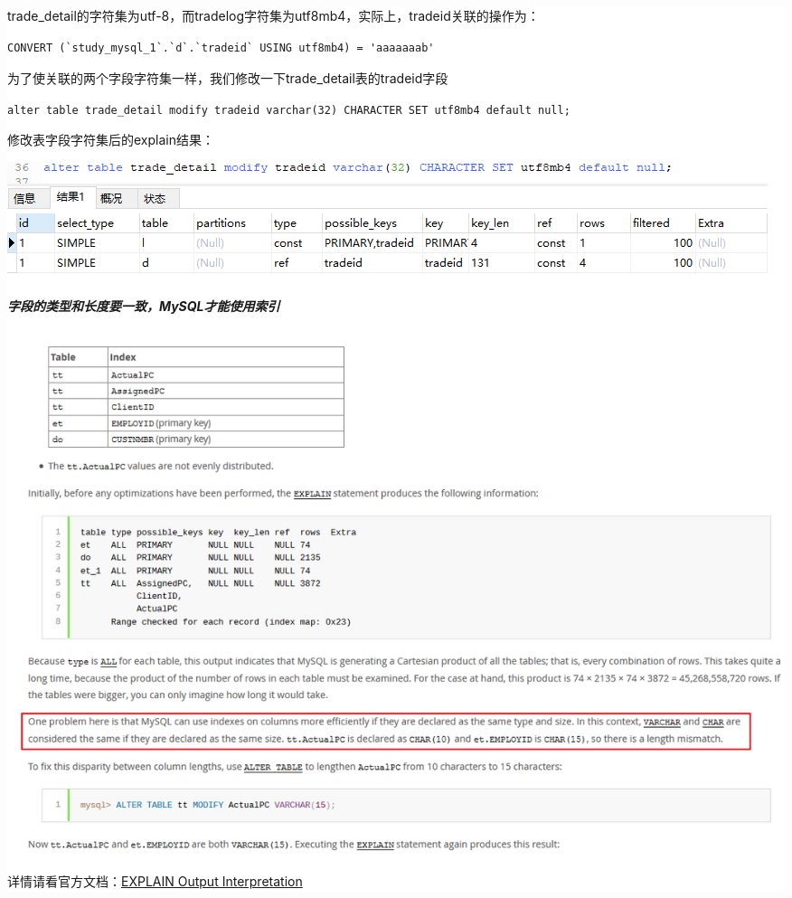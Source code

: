 trade_detail的字符集为utf-8，而tradelog字符集为utf8mb4，实际上，tradeid关联的操作为：
```
CONVERT (`study_mysql_1`.`d`.`tradeid` USING utf8mb4) = 'aaaaaaab'
```

为了使关联的两个字段字符集一样，我们修改一下trade_detail表的tradeid字段
```
alter table trade_detail modify tradeid varchar(32) CHARACTER SET utf8mb4 default null;
```
修改表字段字符集后的explain结果：

![simple union1](material/没有使用索引例子1_修改表字段后的explain截图.png)

##### 字段的类型和长度要一致，MySQL才能使用索引

![simple union1](material/MySQL官方文档优化例子截图1.png)

详情请看官方文档：[EXPLAIN Output Interpretation](https://dev.mysql.com/doc/refman/8.0/en/explain-output.html#explain-output-interpretation)
